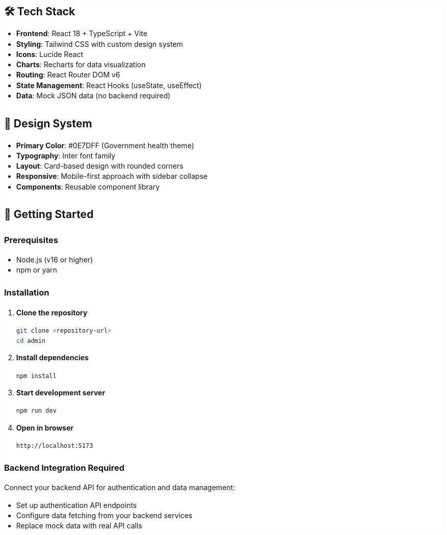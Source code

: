 ## 🛠️ Tech Stack

- **Frontend**: React 18 + TypeScript + Vite
- **Styling**: Tailwind CSS with custom design system
- **Icons**: Lucide React
- **Charts**: Recharts for data visualization
- **Routing**: React Router DOM v6
- **State Management**: React Hooks (useState, useEffect)
- **Data**: Mock JSON data (no backend required)

## 🎨 Design System

- **Primary Color**: #0E7DFF (Government health theme)
- **Typography**: Inter font family
- **Layout**: Card-based design with rounded corners
- **Responsive**: Mobile-first approach with sidebar collapse
- **Components**: Reusable component library

## 🚀 Getting Started

### Prerequisites
- Node.js (v16 or higher)
- npm or yarn

### Installation

1. **Clone the repository**
   ```bash
   git clone <repository-url>
   cd admin
   ```

2. **Install dependencies**
   ```bash
   npm install
   ```

3. **Start development server**
   ```bash
   npm run dev
   ```

4. **Open in browser**
   ```
   http://localhost:5173
   ```

### Backend Integration Required
Connect your backend API for authentication and data management:
- Set up authentication API endpoints
- Configure data fetching from your backend services
- Replace mock data with real API calls
